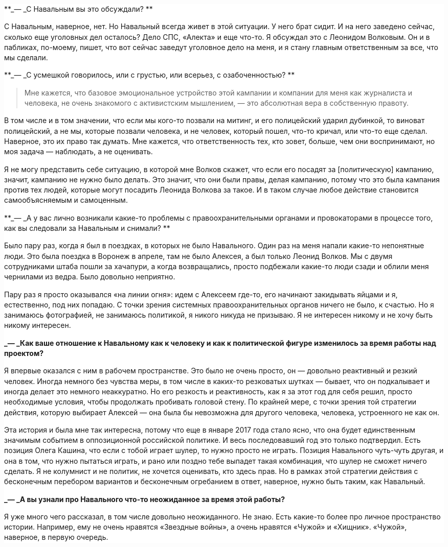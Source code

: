 **_— _С Навальным вы это обсуждали? **

С Навальным, наверное, нет. Но Навальный всегда живет в этой ситуации. У него брат сидит. И на него заведено сейчас, сколько еще уголовных дел осталось? Дело СПС, «Алекта»[‌](#) и еще что-то. Я обсуждал это с Леонидом Волковым. Он и в пабликах, по-моему, пишет, что вот сейчас заведут уголовное дело на меня, и я стану главным ответственным за все, что мы сделали. 

**_— _С усмешкой говорилось, или с грустью, или всерьез, с озабоченностью? **

> Мне кажется, что базовое эмоциональное устройство этой кампании и компании для меня как журналиста и человека, не очень знакомого с активистским мышлением, — это абсолютная вера в собственную правоту.

В том числе и в том значении, что если мы кого-то позвали на митинг, и его полицейский ударил дубинкой, то виноват полицейский, а не мы, которые позвали человека, и не человек, который пошел, что-то кричал, или что-то еще сделал. Наверное, это их право так думать. Мне кажется, что ответственность тех, кто зовет, больше, чем они воспринимают, но моя задача — наблюдать, а не оценивать.

Я не могу представить себе ситуацию, в которой мне Волков скажет, что если его посадят за [политическую] кампанию, значит, кампанию не нужно было делать. Это значит, что они были правы, делая кампанию, потому что это была кампания против тех людей, которые могут посадить Леонида Волкова за такое. И в таком случае любое действие становится самообъясняемым и самоценным. 

**_— _А у вас лично возникали какие-то проблемы с правоохранительными органами и провокаторами в процессе того, как вы следовали за Навальным и снимали? **

Было пару раз, когда я был в поездках, в которых не было Навального. Один раз на меня напали какие-то непонятные люди. Это была поездка в Воронеж в апреле, там не было Алексея, а был только Леонид Волков. Мы с двумя сотрудниками штаба пошли за хачапури, а когда возвращались, просто подбежали какие-то люди сзади и облили меня чернилами из ведра. Было довольно неприятно. 

Пару раз я просто оказывался «на линии огня»: идем с Алексеем где-то, его начинают закидывать яйцами и я, естественно, под них попадаю. С точки зрения системных правоохранительных органов ничего не было, к счастью. Но я занимаюсь фотографией, не занимаюсь политикой, я никого никуда не призываю. Я не интересен никому и не хочу быть никому интересен. 

**_— _Как ваше отношение к Навальному как к человеку и как к политической фигуре изменилось за время работы над проектом?**

Я впервые оказался с ним в рабочем пространстве. Это было не очень просто, он — довольно реактивный и резкий человек. Иногда немного без чувства меры, в том числе в каких-то резковатых шутках — бывает, что он подкалывает и иногда делает это немного неаккуратно. Но его резкость и реактивность, как я за этот год для себя решил, просто необходимые условия, чтобы продолжать пробивать головой стену. По крайней мере, с точки зрения той стратегии действия, которую выбирает Алексей — она была бы невозможна для другого человека, человека, устроенного не как он. 

Эта история и была мне так интересна, потому что еще в январе 2017 года стало ясно, что она будет единственным значимым событием в оппозиционной российской политике. И весь последовавший год это только подтвердил. Есть позиция Олега Кашина, что если с тобой играет шулер, то нужно просто не играть. Позиция Навального чуть-чуть другая, и она в том, что нужно пытаться играть, и рано или поздно тебе выпадет такая комбинация, что шулер не сможет ничего сделать. Я не колумнист и не политик, не хочется оценивать, кто здесь прав. Но в рамках этой стратегии действия с бесконечным перебором вариантов и бесконечным огребанием в ответ, наверное, нужно быть таким, как Навальный. 

**_— _А вы узнали про Навального что-то неожиданное за время этой работы?**

Я уже много чего рассказал, в том числе довольно неожиданного. Не знаю. Есть какие-то более про личное пространство истории. Например, ему не очень нравятся «Звездные войны», а очень нравятся «Чужой» и «Хищник». «Чужой», наверное, в первую очередь.
